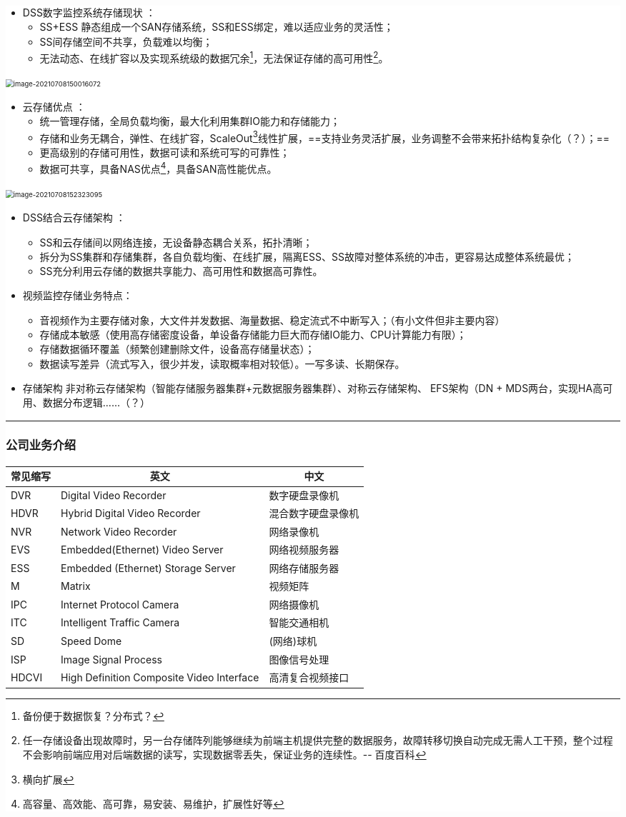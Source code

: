 - DSS数字监控系统存储现状 ：
  + SS+ESS 静态组成一个SAN存储系统，SS和ESS绑定，难以适应业务的灵活性；
  + SS间存储空间不共享，负载难以均衡；
  + 无法动态、在线扩容以及实现系统级的数据冗余[^2]，无法保证存储的高可用性[^3]。

<img src=".\云存储文档学习.assets\image-20210708150016072.png" alt="image-20210708150016072" style="zoom:67%;" />



+ 云存储优点 ：
  + 统一管理存储，全局负载均衡，最大化利用集群IO能力和存储能力；
  + 存储和业务无耦合，弹性、在线扩容，ScaleOut[^4]线性扩展，==支持业务灵活扩展，业务调整不会带来拓扑结构复杂化（？）；==
  + 更高级别的存储可用性，数据可读和系统可写的可靠性；
  + 数据可共享，具备NAS优点[^5]，具备SAN高性能优点。

<img src=".\云存储文档学习.assets\image-20210708152323095.png" alt="image-20210708152323095" style="zoom:67%;" />



+ DSS结合云存储架构 ：

  - SS和云存储间以网络连接，无设备静态耦合关系，拓扑清晰；

  + 拆分为SS集群和存储集群，各自负载均衡、在线扩展，隔离ESS、SS故障对整体系统的冲击，更容易达成整体系统最优；
  + SS充分利用云存储的数据共享能力、高可用性和数据高可靠性。

+ 视频监控存储业务特点：
  + 音视频作为主要存储对象，大文件并发数据、海量数据、稳定流式不中断写入；（有小文件但非主要内容）
  + 存储成本敏感（使用高存储密度设备，单设备存储能力巨大而存储IO能力、CPU计算能力有限）；
  + 存储数据循环覆盖（频繁创建删除文件，设备高存储量状态）；
  + 数据读写差异（流式写入，很少并发，读取概率相对较低）。一写多读、长期保存。

* 存储架构
  非对称云存储架构（智能存储服务器集群+元数据服务器集群）、对称云存储架构、 
  EFS架构（DN + MDS两台，实现HA高可用、数据分布逻辑......（？）

[^1]: 多个缓冲区写入单个数据流
[^2]: 备份便于数据恢复？分布式？
[^3]: 任一存储设备出现故障时，另一台存储阵列能够继续为前端主机提供完整的数据服务，故障转移切换自动完成无需人工干预，整个过程不会影响前端应用对后端数据的读写，实现数据零丢失，保证业务的连续性。-- 百度百科
[^4]: 横向扩展
[^5]: 高容量、高效能、高可靠，易安装、易维护，扩展性好等



---

### 公司业务介绍

| **常见缩写** | **英文**                                   | **中文**           |
| ------------ | ------------------------------------------ | ------------------ |
| DVR          | Digital Video Recorder                     | 数字硬盘录像机     |
| HDVR         | Hybrid Digital Video Recorder              | 混合数字硬盘录像机 |
| NVR          | Network Video Recorder                     | 网络录像机         |
| EVS          | Embedded(Ethernet) Video Server            | 网络视频服务器     |
| ESS          | Embedded (Ethernet) Storage Server         | 网络存储服务器     |
| M            | Matrix                                     | 视频矩阵           |
| IPC          | Internet Protocol Camera                   | 网络摄像机         |
| ITC          | Intelligent Traffic Camera                 | 智能交通相机       |
| SD           | Speed  Dome                                | (网络)球机         |
| ISP          | Image Signal Process                       | 图像信号处理       |
| HDCVI        | High Definition Composite Video  Interface | 高清复合视频接口   |
